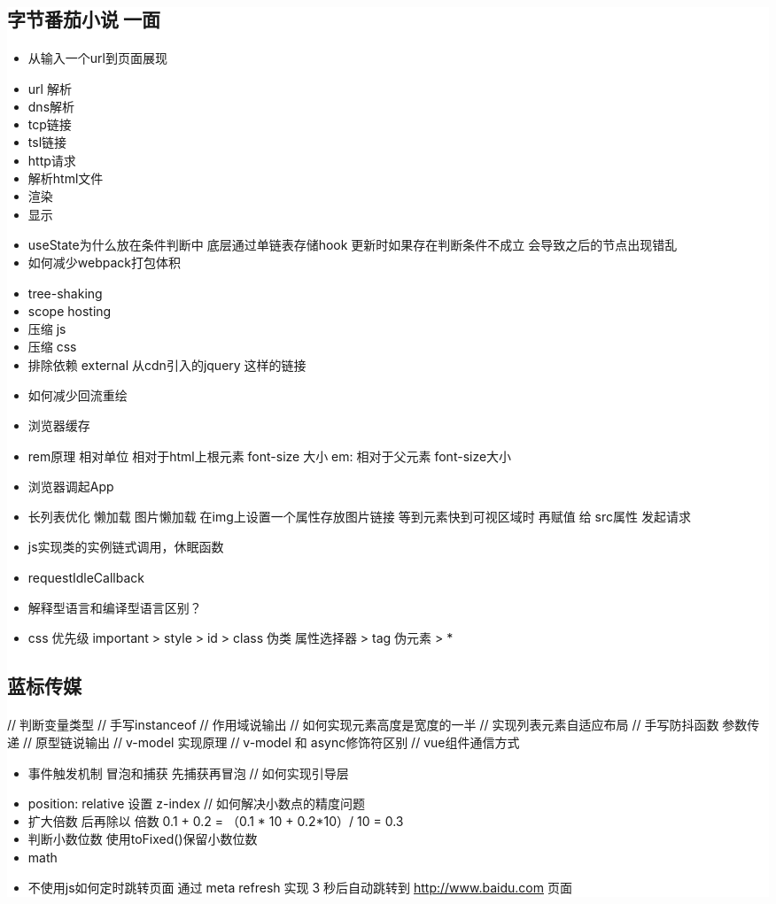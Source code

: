 
## 字节番茄小说 一面

* 从输入一个url到页面展现 
- url 解析
- dns解析
- tcp链接
- tsl链接
- http请求
- 解析html文件
- 渲染
- 显示
* useState为什么放在条件判断中
底层通过单链表存储hook 更新时如果存在判断条件不成立 会导致之后的节点出现错乱
* 如何减少webpack打包体积
- tree-shaking
- scope hosting
- 压缩 js 
- 压缩 css
- 排除依赖 external  从cdn引入的jquery 这样的链接
* 如何减少回流重绘
* 浏览器缓存
* rem原理
相对单位 相对于html上根元素 font-size 大小
em: 相对于父元素 font-size大小
* 浏览器调起App
* 长列表优化
懒加载
图片懒加载 在img上设置一个属性存放图片链接 等到元素快到可视区域时 再赋值 给 src属性 发起请求
* js实现类的实例链式调用，休眠函数

* requestIdleCallback
* 解释型语言和编译型语言区别？
* css 优先级
important > style > id > class 伪类 属性选择器 > tag 伪元素 > *


## 蓝标传媒
// 判断变量类型
// 手写instanceof
// 作用域说输出
// 如何实现元素高度是宽度的一半
// 实现列表元素自适应布局
// 手写防抖函数 参数传递
// 原型链说输出
// v-model 实现原理
// v-model 和 async修饰符区别
// vue组件通信方式
* 事件触发机制 冒泡和捕获
先捕获再冒泡
// 如何实现引导层
- position: relative 设置 z-index
// 如何解决小数点的精度问题
- 扩大倍数 后再除以 倍数
0.1 + 0.2 = （0.1 * 10 + 0.2*10）/ 10 = 0.3
- 判断小数位数 使用toFixed()保留小数位数
- math
* 不使用js如何定时跳转页面
通过 meta refresh 实现 3 秒后自动跳转到 http://www.baidu.com 页面
<meta http-equiv="refresh" content="3;url=http://www.baidu.com">
